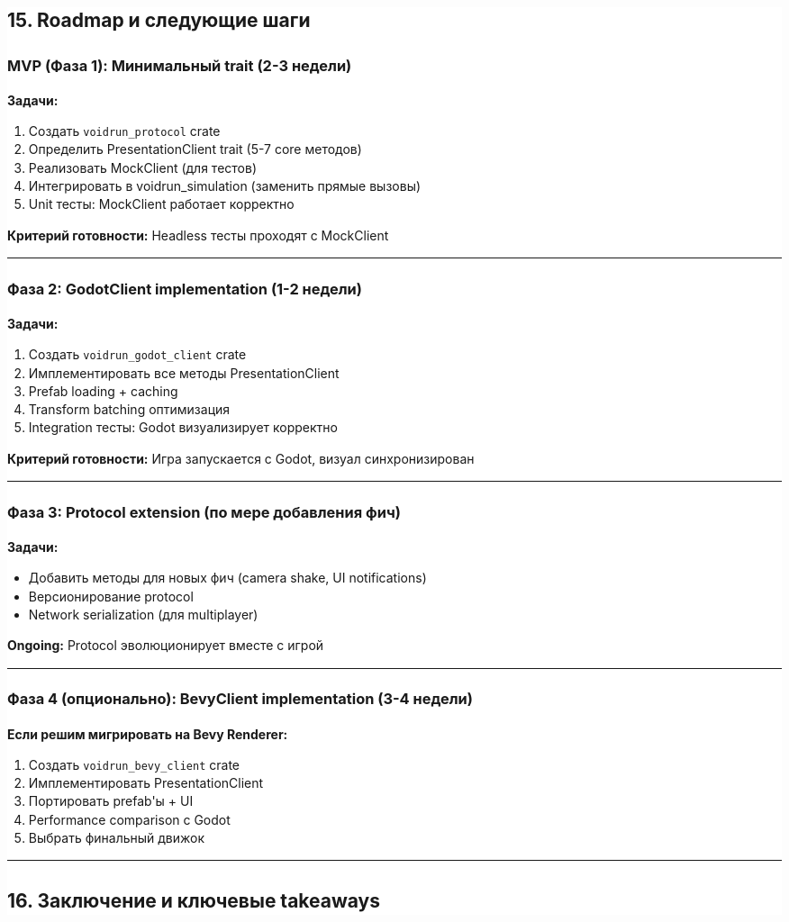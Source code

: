 
## 15. Roadmap и следующие шаги

### MVP (Фаза 1): Минимальный trait (2-3 недели)

**Задачи:**
1. Создать `voidrun_protocol` crate
2. Определить PresentationClient trait (5-7 core методов)
3. Реализовать MockClient (для тестов)
4. Интегрировать в voidrun_simulation (заменить прямые вызовы)
5. Unit тесты: MockClient работает корректно

**Критерий готовности:** Headless тесты проходят с MockClient

---

### Фаза 2: GodotClient implementation (1-2 недели)

**Задачи:**
1. Создать `voidrun_godot_client` crate
2. Имплементировать все методы PresentationClient
3. Prefab loading + caching
4. Transform batching оптимизация
5. Integration тесты: Godot визуализирует корректно

**Критерий готовности:** Игра запускается с Godot, визуал синхронизирован

---

### Фаза 3: Protocol extension (по мере добавления фич)

**Задачи:**
- Добавить методы для новых фич (camera shake, UI notifications)
- Версионирование protocol
- Network serialization (для multiplayer)

**Ongoing:** Protocol эволюционирует вместе с игрой

---

### Фаза 4 (опционально): BevyClient implementation (3-4 недели)

**Если решим мигрировать на Bevy Renderer:**
1. Создать `voidrun_bevy_client` crate
2. Имплементировать PresentationClient
3. Портировать prefab'ы + UI
4. Performance comparison с Godot
5. Выбрать финальный движок

---

## 16. Заключение и ключевые takeaways
